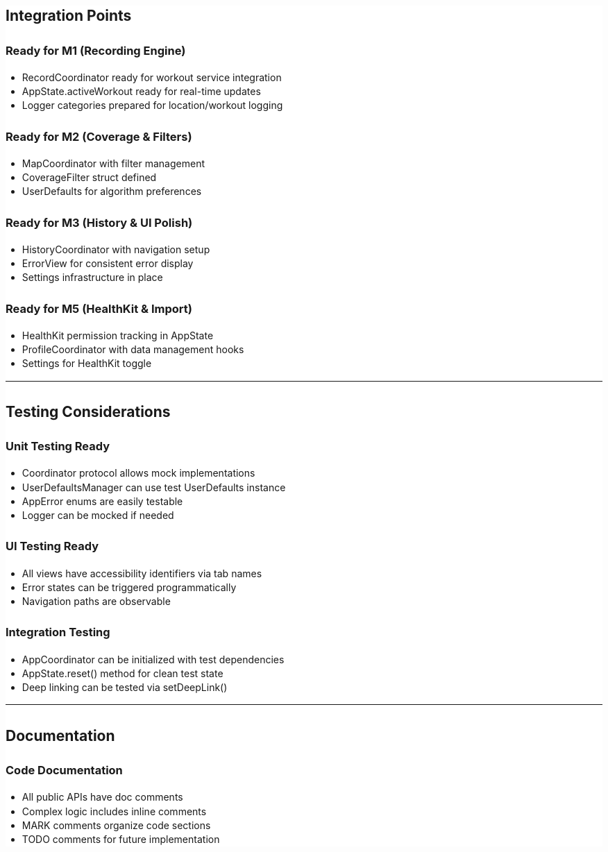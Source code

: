 
## Integration Points

### Ready for M1 (Recording Engine)
- RecordCoordinator ready for workout service integration
- AppState.activeWorkout ready for real-time updates
- Logger categories prepared for location/workout logging

### Ready for M2 (Coverage & Filters)
- MapCoordinator with filter management
- CoverageFilter struct defined
- UserDefaults for algorithm preferences

### Ready for M3 (History & UI Polish)
- HistoryCoordinator with navigation setup
- ErrorView for consistent error display
- Settings infrastructure in place

### Ready for M5 (HealthKit & Import)
- HealthKit permission tracking in AppState
- ProfileCoordinator with data management hooks
- Settings for HealthKit toggle

---

## Testing Considerations

### Unit Testing Ready
- Coordinator protocol allows mock implementations
- UserDefaultsManager can use test UserDefaults instance
- AppError enums are easily testable
- Logger can be mocked if needed

### UI Testing Ready
- All views have accessibility identifiers via tab names
- Error states can be triggered programmatically
- Navigation paths are observable

### Integration Testing
- AppCoordinator can be initialized with test dependencies
- AppState.reset() method for clean test state
- Deep linking can be tested via setDeepLink()

---

## Documentation

### Code Documentation
- All public APIs have doc comments
- Complex logic includes inline comments
- MARK comments organize code sections
- TODO comments for future implementation
